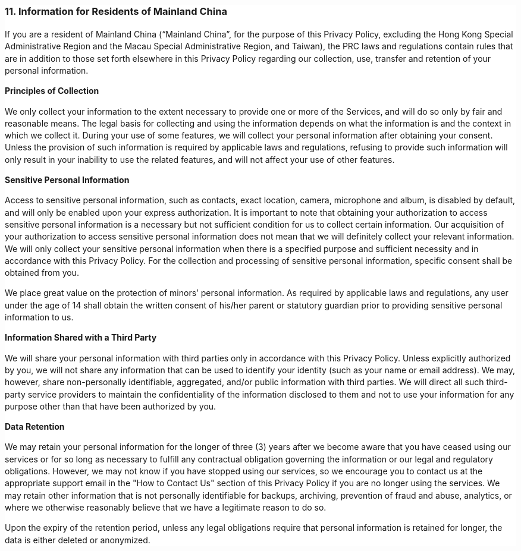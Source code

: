 ### **11. Information for Residents of Mainland China**

If you are a resident of Mainland China (“Mainland China”, for the purpose of this Privacy Policy, excluding the Hong Kong Special Administrative Region and the Macau Special Administrative Region, and Taiwan), the PRC laws and regulations contain rules that are in addition to those set forth elsewhere in this Privacy Policy regarding our collection, use, transfer and retention of your personal information.

**Principles of Collection**

We only collect your information to the extent necessary to provide one or more of the Services, and will do so only by fair and reasonable means. The legal basis for collecting and using the information depends on what the information is and the context in which we collect it. During your use of some features, we will collect your personal information after obtaining your consent. Unless the provision of such information is required by applicable laws and regulations, refusing to provide such information will only result in your inability to use the related features, and will not affect your use of other features.

**Sensitive Personal Information**

Access to sensitive personal information, such as contacts, exact location, camera, microphone and album, is disabled by default, and will only be enabled upon your express authorization. It is important to note that obtaining your authorization to access sensitive personal information is a necessary but not sufficient condition for us to collect certain information. Our acquisition of your authorization to access sensitive personal information does not mean that we will definitely collect your relevant information. We will only collect your sensitive personal information when there is a specified purpose and sufficient necessity and in accordance with this Privacy Policy. For the collection and processing of sensitive personal information, specific consent shall be obtained from you.

We place great value on the protection of minors’ personal information. As required by applicable laws and regulations, any user under the age of 14 shall obtain the written consent of his/her parent or statutory guardian prior to providing sensitive personal information to us.

**Information Shared with a Third Party**

We will share your personal information with third parties only in accordance with this Privacy Policy. Unless explicitly authorized by you, we will not share any information that can be used to identify your identity (such as your name or email address). We may, however, share non-personally identifiable, aggregated, and/or public information with third parties. We will direct all such third-party service providers to maintain the confidentiality of the information disclosed to them and not to use your information for any purpose other than that have been authorized by you.

**Data Retention**

We may retain your personal information for the longer of three (3) years after we become aware that you have ceased using our services or for so long as necessary to fulfill any contractual obligation governing the information or our legal and regulatory obligations. However, we may not know if you have stopped using our services, so we encourage you to contact us at the appropriate support email in the "How to Contact Us" section of this Privacy Policy if you are no longer using the services. We may retain other information that is not personally identifiable for backups, archiving, prevention of fraud and abuse, analytics, or where we otherwise reasonably believe that we have a legitimate reason to do so.

Upon the expiry of the retention period, unless any legal obligations require that personal information is retained for longer, the data is either deleted or anonymized.
